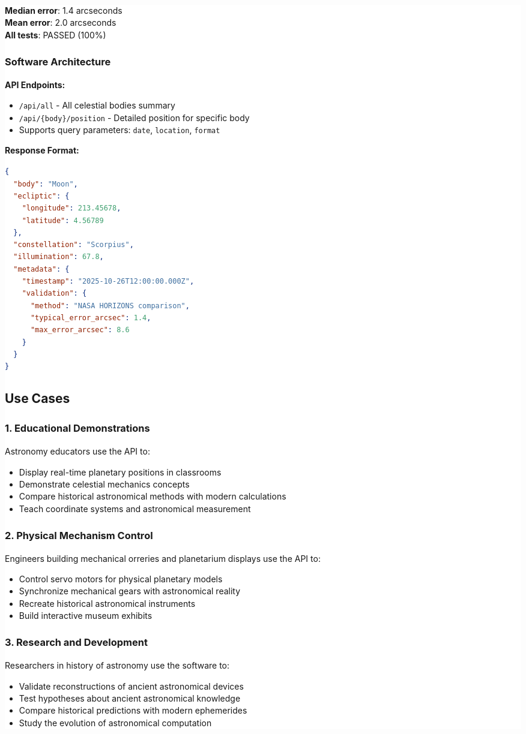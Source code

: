 **Median error**: 1.4 arcseconds  
**Mean error**: 2.0 arcseconds  
**All tests**: PASSED (100%)

### Software Architecture

**API Endpoints:**
- `/api/all` - All celestial bodies summary
- `/api/{body}/position` - Detailed position for specific body
- Supports query parameters: `date`, `location`, `format`

**Response Format:**
```json
{
  "body": "Moon",
  "ecliptic": {
    "longitude": 213.45678,
    "latitude": 4.56789
  },
  "constellation": "Scorpius",
  "illumination": 67.8,
  "metadata": {
    "timestamp": "2025-10-26T12:00:00.000Z",
    "validation": {
      "method": "NASA HORIZONS comparison",
      "typical_error_arcsec": 1.4,
      "max_error_arcsec": 8.6
    }
  }
}
```

## Use Cases

### 1. Educational Demonstrations
Astronomy educators use the API to:
- Display real-time planetary positions in classrooms
- Demonstrate celestial mechanics concepts
- Compare historical astronomical methods with modern calculations
- Teach coordinate systems and astronomical measurement

### 2. Physical Mechanism Control
Engineers building mechanical orreries and planetarium displays use the API to:
- Control servo motors for physical planetary models
- Synchronize mechanical gears with astronomical reality
- Recreate historical astronomical instruments
- Build interactive museum exhibits

### 3. Research and Development
Researchers in history of astronomy use the software to:
- Validate reconstructions of ancient astronomical devices
- Test hypotheses about ancient astronomical knowledge
- Compare historical predictions with modern ephemerides
- Study the evolution of astronomical computation
